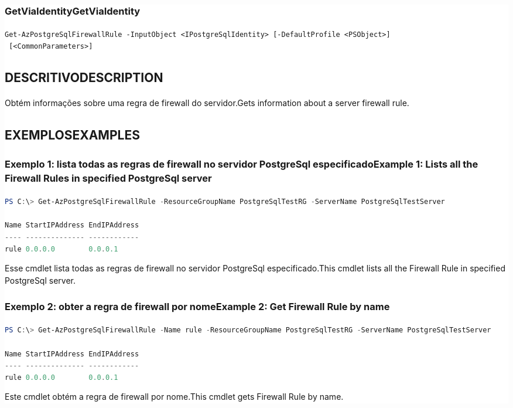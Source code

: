 ### <span data-ttu-id="f110b-107">GetViaIdentity</span><span class="sxs-lookup"><span data-stu-id="f110b-107">GetViaIdentity</span></span>
```
Get-AzPostgreSqlFirewallRule -InputObject <IPostgreSqlIdentity> [-DefaultProfile <PSObject>]
 [<CommonParameters>]
```

## <span data-ttu-id="f110b-108">DESCRITIVO</span><span class="sxs-lookup"><span data-stu-id="f110b-108">DESCRIPTION</span></span>
<span data-ttu-id="f110b-109">Obtém informações sobre uma regra de firewall do servidor.</span><span class="sxs-lookup"><span data-stu-id="f110b-109">Gets information about a server firewall rule.</span></span>

## <span data-ttu-id="f110b-110">EXEMPLOS</span><span class="sxs-lookup"><span data-stu-id="f110b-110">EXAMPLES</span></span>

### <span data-ttu-id="f110b-111">Exemplo 1: lista todas as regras de firewall no servidor PostgreSql especificado</span><span class="sxs-lookup"><span data-stu-id="f110b-111">Example 1: Lists all the Firewall Rules in specified PostgreSql server</span></span>
```powershell
PS C:\> Get-AzPostgreSqlFirewallRule -ResourceGroupName PostgreSqlTestRG -ServerName PostgreSqlTestServer

Name StartIPAddress EndIPAddress
---- -------------- ------------
rule 0.0.0.0        0.0.0.1
```

<span data-ttu-id="f110b-112">Esse cmdlet lista todas as regras de firewall no servidor PostgreSql especificado.</span><span class="sxs-lookup"><span data-stu-id="f110b-112">This cmdlet lists all the Firewall Rule in specified PostgreSql server.</span></span>

### <span data-ttu-id="f110b-113">Exemplo 2: obter a regra de firewall por nome</span><span class="sxs-lookup"><span data-stu-id="f110b-113">Example 2: Get Firewall Rule by name</span></span>
```powershell
PS C:\> Get-AzPostgreSqlFirewallRule -Name rule -ResourceGroupName PostgreSqlTestRG -ServerName PostgreSqlTestServer

Name StartIPAddress EndIPAddress
---- -------------- ------------
rule 0.0.0.0        0.0.0.1
```

<span data-ttu-id="f110b-114">Este cmdlet obtém a regra de firewall por nome.</span><span class="sxs-lookup"><span data-stu-id="f110b-114">This cmdlet gets Firewall Rule by name.</span></span>
